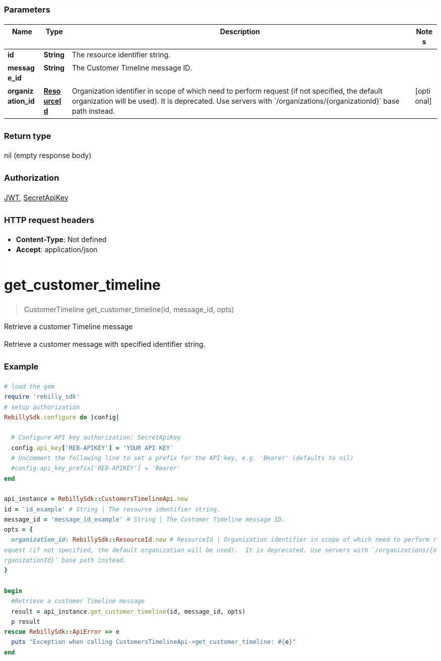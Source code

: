 
### Parameters

Name | Type | Description  | Notes
------------- | ------------- | ------------- | -------------
 **id** | **String**| The resource identifier string. | 
 **message_id** | **String**| The Customer Timeline message ID. | 
 **organization_id** | [**ResourceId**](.md)| Organization identifier in scope of which need to perform request (if not specified, the default organization will be used).  It is deprecated. Use servers with &#x60;/organizations/{organizationId}&#x60; base path instead. | [optional] 

### Return type

nil (empty response body)

### Authorization

[JWT](../README.md#JWT), [SecretApiKey](../README.md#SecretApiKey)

### HTTP request headers

 - **Content-Type**: Not defined
 - **Accept**: application/json



# **get_customer_timeline**
> CustomerTimeline get_customer_timeline(id, message_id, opts)

Retrieve a customer Timeline message

Retrieve a customer message with specified identifier string. 

### Example
```ruby
# load the gem
require 'rebilly_sdk'
# setup authorization
RebillySdk.configure do |config|

  # Configure API key authorization: SecretApiKey
  config.api_key['REB-APIKEY'] = 'YOUR API KEY'
  # Uncomment the following line to set a prefix for the API key, e.g. 'Bearer' (defaults to nil)
  #config.api_key_prefix['REB-APIKEY'] = 'Bearer'
end

api_instance = RebillySdk::CustomersTimelineApi.new
id = 'id_example' # String | The resource identifier string.
message_id = 'message_id_example' # String | The Customer Timeline message ID.
opts = { 
  organization_id: RebillySdk::ResourceId.new # ResourceId | Organization identifier in scope of which need to perform request (if not specified, the default organization will be used).  It is deprecated. Use servers with `/organizations/{organizationId}` base path instead.
}

begin
  #Retrieve a customer Timeline message
  result = api_instance.get_customer_timeline(id, message_id, opts)
  p result
rescue RebillySdk::ApiError => e
  puts "Exception when calling CustomersTimelineApi->get_customer_timeline: #{e}"
end
```
